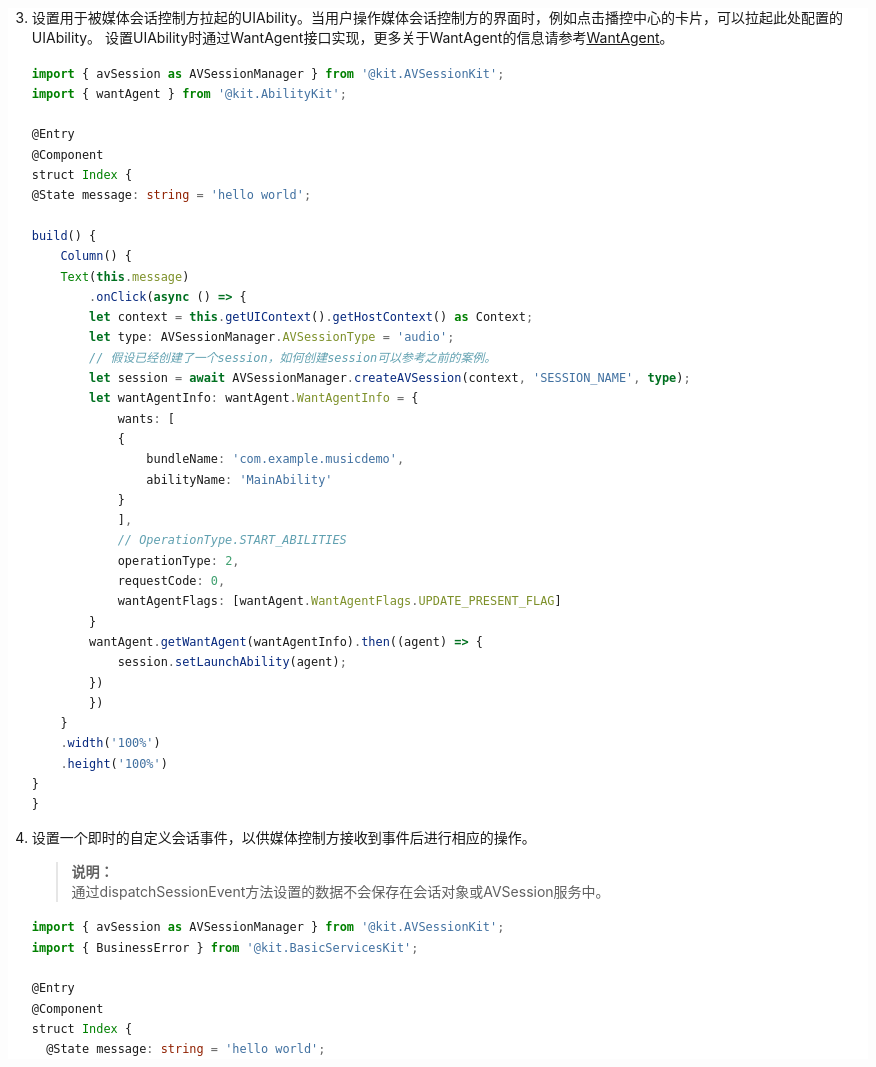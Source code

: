 3. 设置用于被媒体会话控制方拉起的UIAbility。当用户操作媒体会话控制方的界面时，例如点击播控中心的卡片，可以拉起此处配置的UIAbility。
   设置UIAbility时通过WantAgent接口实现，更多关于WantAgent的信息请参考[WantAgent](../../reference/apis-ability-kit/js-apis-app-ability-wantAgent.md)。

      ```ts
      import { avSession as AVSessionManager } from '@kit.AVSessionKit';
      import { wantAgent } from '@kit.AbilityKit';

      @Entry
      @Component
      struct Index {
      @State message: string = 'hello world';

      build() {
          Column() {
          Text(this.message)
              .onClick(async () => {
              let context = this.getUIContext().getHostContext() as Context;
              let type: AVSessionManager.AVSessionType = 'audio';
              // 假设已经创建了一个session，如何创建session可以参考之前的案例。
              let session = await AVSessionManager.createAVSession(context, 'SESSION_NAME', type);
              let wantAgentInfo: wantAgent.WantAgentInfo = {
                  wants: [
                  {
                      bundleName: 'com.example.musicdemo',
                      abilityName: 'MainAbility'
                  }
                  ],
                  // OperationType.START_ABILITIES
                  operationType: 2,
                  requestCode: 0,
                  wantAgentFlags: [wantAgent.WantAgentFlags.UPDATE_PRESENT_FLAG]
              }
              wantAgent.getWantAgent(wantAgentInfo).then((agent) => {
                  session.setLaunchAbility(agent);
              })
              })
          }
          .width('100%')
          .height('100%')
      }
      }
      ```
    
4. 设置一个即时的自定义会话事件，以供媒体控制方接收到事件后进行相应的操作。

   > **说明：**<br>
   > 通过dispatchSessionEvent方法设置的数据不会保存在会话对象或AVSession服务中。
    ```ts
    import { avSession as AVSessionManager } from '@kit.AVSessionKit';
    import { BusinessError } from '@kit.BasicServicesKit';
    
    @Entry
    @Component
    struct Index {
      @State message: string = 'hello world';
    